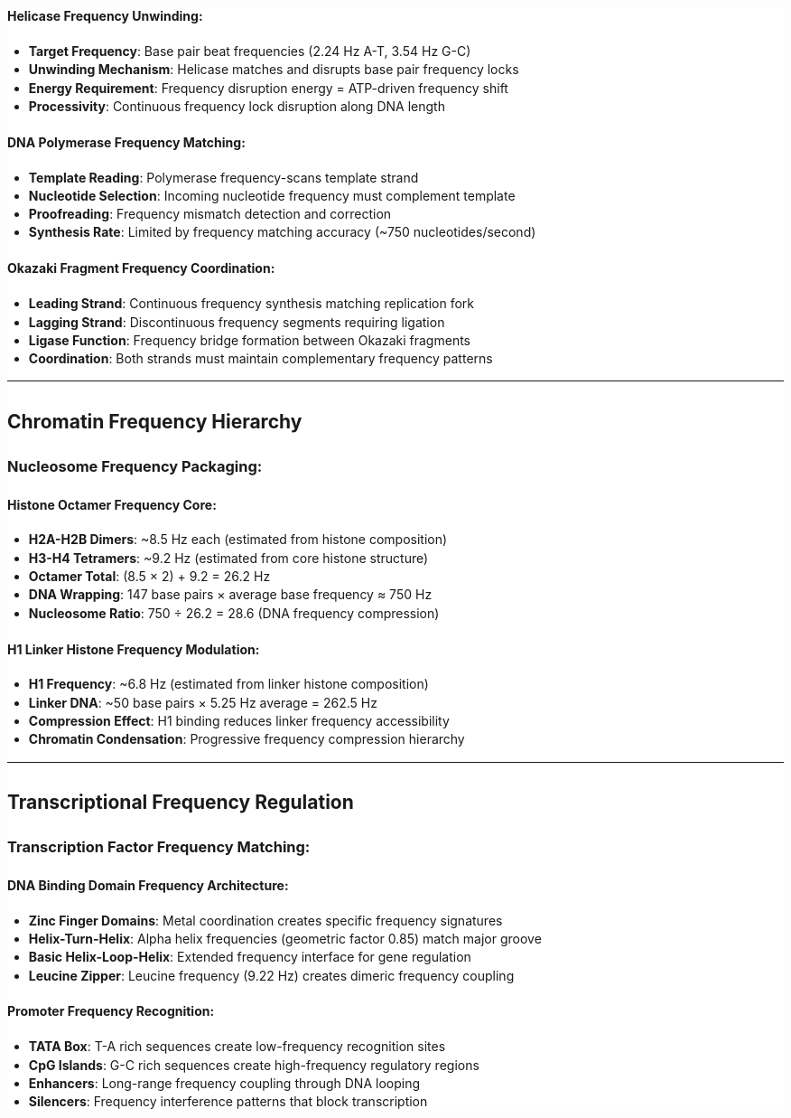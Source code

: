 #### **Helicase Frequency Unwinding**:
- **Target Frequency**: Base pair beat frequencies (2.24 Hz A-T, 3.54 Hz G-C)
- **Unwinding Mechanism**: Helicase matches and disrupts base pair frequency locks
- **Energy Requirement**: Frequency disruption energy = ATP-driven frequency shift
- **Processivity**: Continuous frequency lock disruption along DNA length

#### **DNA Polymerase Frequency Matching**:
- **Template Reading**: Polymerase frequency-scans template strand
- **Nucleotide Selection**: Incoming nucleotide frequency must complement template
- **Proofreading**: Frequency mismatch detection and correction
- **Synthesis Rate**: Limited by frequency matching accuracy (~750 nucleotides/second)

#### **Okazaki Fragment Frequency Coordination**:
- **Leading Strand**: Continuous frequency synthesis matching replication fork
- **Lagging Strand**: Discontinuous frequency segments requiring ligation
- **Ligase Function**: Frequency bridge formation between Okazaki fragments
- **Coordination**: Both strands must maintain complementary frequency patterns

---

## Chromatin Frequency Hierarchy

### **Nucleosome Frequency Packaging**:

#### **Histone Octamer Frequency Core**:
- **H2A-H2B Dimers**: ~8.5 Hz each (estimated from histone composition)
- **H3-H4 Tetramers**: ~9.2 Hz (estimated from core histone structure)
- **Octamer Total**: (8.5 × 2) + 9.2 = 26.2 Hz
- **DNA Wrapping**: 147 base pairs × average base frequency ≈ 750 Hz
- **Nucleosome Ratio**: 750 ÷ 26.2 = 28.6 (DNA frequency compression)

#### **H1 Linker Histone Frequency Modulation**:
- **H1 Frequency**: ~6.8 Hz (estimated from linker histone composition)
- **Linker DNA**: ~50 base pairs × 5.25 Hz average = 262.5 Hz
- **Compression Effect**: H1 binding reduces linker frequency accessibility
- **Chromatin Condensation**: Progressive frequency compression hierarchy

---

## Transcriptional Frequency Regulation

### **Transcription Factor Frequency Matching**:

#### **DNA Binding Domain Frequency Architecture**:
- **Zinc Finger Domains**: Metal coordination creates specific frequency signatures
- **Helix-Turn-Helix**: Alpha helix frequencies (geometric factor 0.85) match major groove
- **Basic Helix-Loop-Helix**: Extended frequency interface for gene regulation
- **Leucine Zipper**: Leucine frequency (9.22 Hz) creates dimeric frequency coupling

#### **Promoter Frequency Recognition**:
- **TATA Box**: T-A rich sequences create low-frequency recognition sites
- **CpG Islands**: G-C rich sequences create high-frequency regulatory regions
- **Enhancers**: Long-range frequency coupling through DNA looping
- **Silencers**: Frequency interference patterns that block transcription
